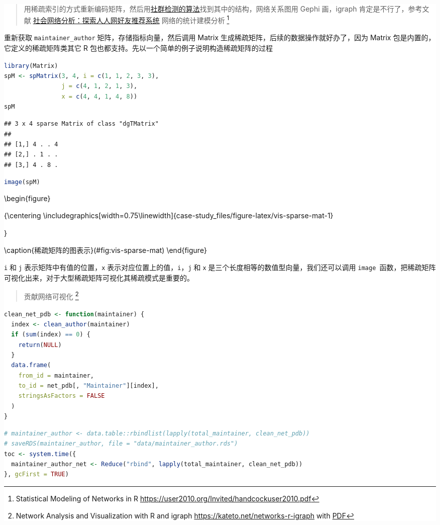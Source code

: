 > 用稀疏索引的方式重新编码矩阵，然后用[社群检测的算法][community-detection]找到其中的结构，网络关系图用 Gephi 画，igraph 肯定是不行了，参考文献 [社会网络分析：探索人人网好友推荐系统](https://cosx.org/2011/04/exploring-renren-social-network) 网络的统计建模分析 [^statnet]

重新获取 `maintainer_author` 矩阵，存储指标向量，然后调用 Matrix 生成稀疏矩阵，后续的数据操作就好办了，因为 Matrix 包是内置的，它定义的稀疏矩阵类其它 R 包也都支持。先以一个简单的例子说明构造稀疏矩阵的过程


```r
library(Matrix)
spM <- spMatrix(3, 4, i = c(1, 1, 2, 3, 3), 
                j = c(4, 1, 2, 1, 3),
                x = c(4, 4, 1, 4, 8))
spM
```

```
## 3 x 4 sparse Matrix of class "dgTMatrix"
##             
## [1,] 4 . . 4
## [2,] . 1 . .
## [3,] 4 . 8 .
```

```r
image(spM)
```

\begin{figure}

{\centering \includegraphics[width=0.75\linewidth]{case-study_files/figure-latex/vis-sparse-mat-1} 

}

\caption{稀疏矩阵的图表示}(\#fig:vis-sparse-mat)
\end{figure}

`i` 和 `j` 表示矩阵中有值的位置，`x` 表示对应位置上的值，`i`，`j` 和 `x` 是三个长度相等的数值型向量，我们还可以调用 `image `函数，把稀疏矩阵可视化出来，对于大型稀疏矩阵可视化其稀疏模式是重要的。

> 贡献网络可视化 [^intro-igraph]


```r
clean_net_pdb <- function(maintainer) {
  index <- clean_author(maintainer)
  if (sum(index) == 0) {
    return(NULL)
  }
  data.frame(
    from_id = maintainer,
    to_id = net_pdb[, "Maintainer"][index],
    stringsAsFactors = FALSE
  )
}
```


```r
# maintainer_author <- data.table::rbindlist(lapply(total_maintainer, clean_net_pdb))
# saveRDS(maintainer_author, file = "data/maintainer_author.rds")
toc <- system.time({
  maintainer_author_net <- Reduce("rbind", lapply(total_maintainer, clean_net_pdb))
}, gcFirst = TRUE)
```


[community-detection]: https://bommaritollc.com/2012/06/17/summary-community-detection-algorithms-igraph-0-6/
[^statnet]: Statistical Modeling of Networks in R <https://user2010.org/Invited/handcockuser2010.pdf>
[^intro-igraph]: Network Analysis and Visualization with R and igraph <https://kateto.net/networks-r-igraph> with [PDF](https://kateto.net/wp-content/uploads/2016/01/NetSciX_2016_Workshop.pdf)